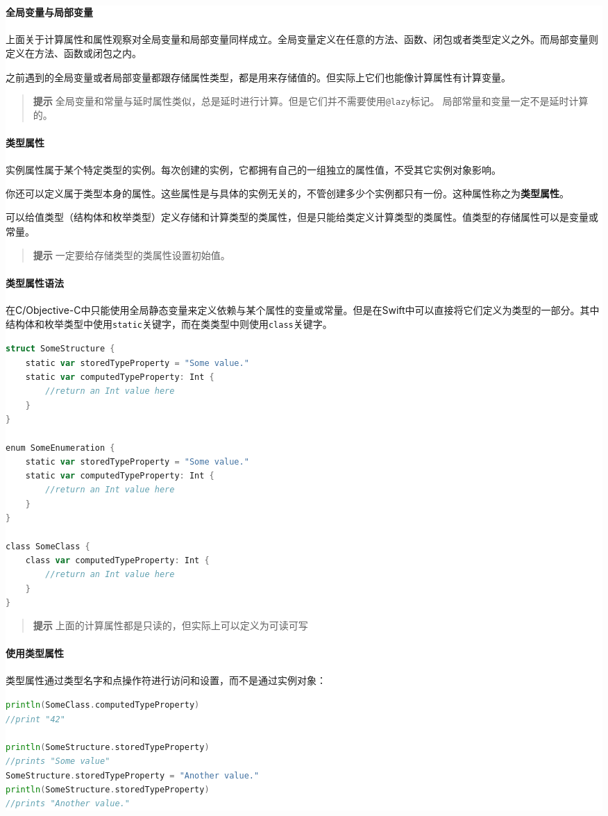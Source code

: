 #### 全局变量与局部变量
上面关于计算属性和属性观察对全局变量和局部变量同样成立。全局变量定义在任意的方法、函数、闭包或者类型定义之外。而局部变量则定义在方法、函数或闭包之内。

之前遇到的全局变量或者局部变量都跟存储属性类型，都是用来存储值的。但实际上它们也能像计算属性有计算变量。
> **提示**
> 全局变量和常量与延时属性类似，总是延时进行计算。但是它们并不需要使用`@lazy`标记。
> 局部常量和变量一定不是延时计算的。

#### 类型属性
实例属性属于某个特定类型的实例。每次创建的实例，它都拥有自己的一组独立的属性值，不受其它实例对象影响。

你还可以定义属于类型本身的属性。这些属性是与具体的实例无关的，不管创建多少个实例都只有一份。这种属性称之为**类型属性**。

可以给值类型（结构体和枚举类型）定义存储和计算类型的类属性，但是只能给类定义计算类型的类属性。值类型的存储属性可以是变量或常量。
> **提示**
> 一定要给存储类型的类属性设置初始值。

#### 类型属性语法
在C/Objective-C中只能使用全局静态变量来定义依赖与某个属性的变量或常量。但是在Swift中可以直接将它们定义为类型的一部分。其中结构体和枚举类型中使用`static`关键字，而在类类型中则使用`class`关键字。
```go
struct SomeStructure {
	static var storedTypeProperty = "Some value."
    static var computedTypeProperty: Int {
    	//return an Int value here
    }
}

enum SomeEnumeration {
	static var storedTypeProperty = "Some value."
    static var computedTypeProperty: Int {
    	//return an Int value here
    }
}

class SomeClass {
	class var computedTypeProperty: Int {
    	//return an Int value here
    }
}
```
> **提示**
> 上面的计算属性都是只读的，但实际上可以定义为可读可写

#### 使用类型属性
类型属性通过类型名字和点操作符进行访问和设置，而不是通过实例对象：
```go
println(SomeClass.computedTypeProperty)
//print "42"

println(SomeStructure.storedTypeProperty)
//prints "Some value"
SomeStructure.storedTypeProperty = "Another value."
println(SomeStructure.storedTypeProperty)
//prints "Another value."
```
